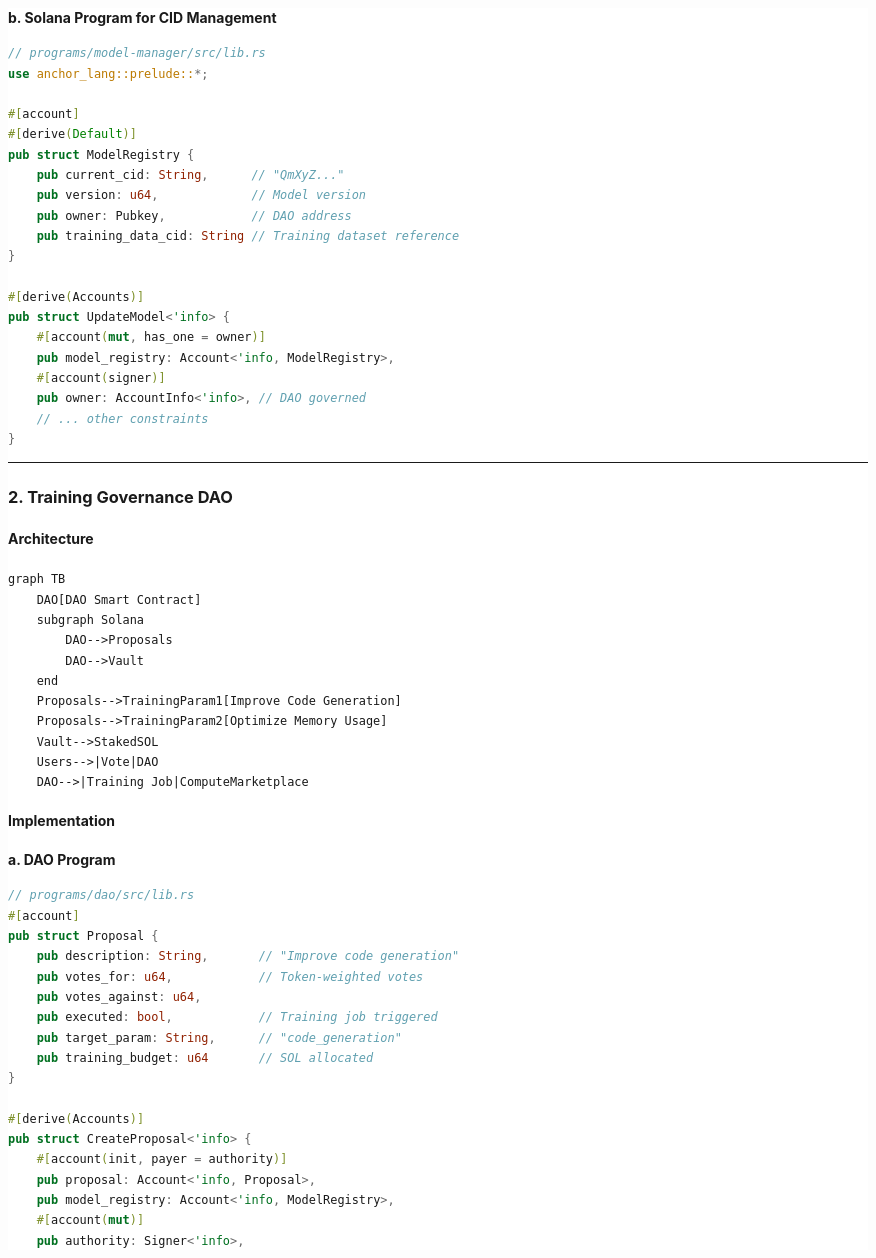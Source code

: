 **b. Solana Program for CID Management**
```rust
// programs/model-manager/src/lib.rs
use anchor_lang::prelude::*;

#[account]
#[derive(Default)]
pub struct ModelRegistry {
    pub current_cid: String,      // "QmXyZ..."
    pub version: u64,             // Model version
    pub owner: Pubkey,            // DAO address
    pub training_data_cid: String // Training dataset reference
}

#[derive(Accounts)]
pub struct UpdateModel<'info> {
    #[account(mut, has_one = owner)]
    pub model_registry: Account<'info, ModelRegistry>,
    #[account(signer)]
    pub owner: AccountInfo<'info>, // DAO governed
    // ... other constraints
}
```

---

### **2. Training Governance DAO**

#### **Architecture**
```mermaid
graph TB
    DAO[DAO Smart Contract]
    subgraph Solana
        DAO-->Proposals
        DAO-->Vault
    end
    Proposals-->TrainingParam1[Improve Code Generation]
    Proposals-->TrainingParam2[Optimize Memory Usage]
    Vault-->StakedSOL
    Users-->|Vote|DAO
    DAO-->|Training Job|ComputeMarketplace
```

#### **Implementation**

**a. DAO Program**
```rust
// programs/dao/src/lib.rs
#[account]
pub struct Proposal {
    pub description: String,       // "Improve code generation"
    pub votes_for: u64,            // Token-weighted votes
    pub votes_against: u64,
    pub executed: bool,            // Training job triggered
    pub target_param: String,      // "code_generation"
    pub training_budget: u64       // SOL allocated
}

#[derive(Accounts)]
pub struct CreateProposal<'info> {
    #[account(init, payer = authority)]
    pub proposal: Account<'info, Proposal>,
    pub model_registry: Account<'info, ModelRegistry>,
    #[account(mut)]
    pub authority: Signer<'info>,
```